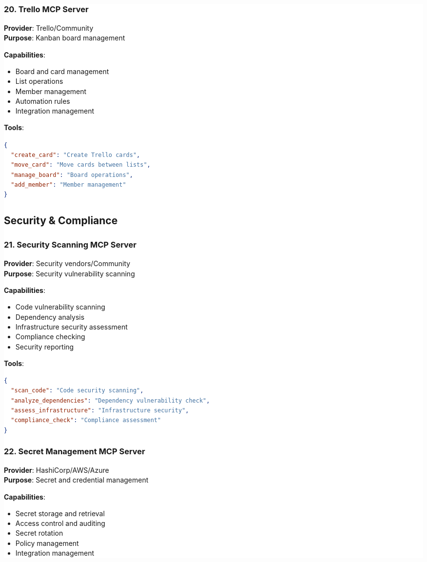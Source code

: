### 20. Trello MCP Server
**Provider**: Trello/Community  
**Purpose**: Kanban board management

**Capabilities**:
- Board and card management
- List operations
- Member management
- Automation rules
- Integration management

**Tools**:
```json
{
  "create_card": "Create Trello cards",
  "move_card": "Move cards between lists",
  "manage_board": "Board operations",
  "add_member": "Member management"
}
```

## Security & Compliance

### 21. Security Scanning MCP Server
**Provider**: Security vendors/Community  
**Purpose**: Security vulnerability scanning

**Capabilities**:
- Code vulnerability scanning
- Dependency analysis
- Infrastructure security assessment
- Compliance checking
- Security reporting

**Tools**:
```json
{
  "scan_code": "Code security scanning",
  "analyze_dependencies": "Dependency vulnerability check",
  "assess_infrastructure": "Infrastructure security",
  "compliance_check": "Compliance assessment"
}
```

### 22. Secret Management MCP Server
**Provider**: HashiCorp/AWS/Azure  
**Purpose**: Secret and credential management

**Capabilities**:
- Secret storage and retrieval
- Access control and auditing
- Secret rotation
- Policy management
- Integration management
